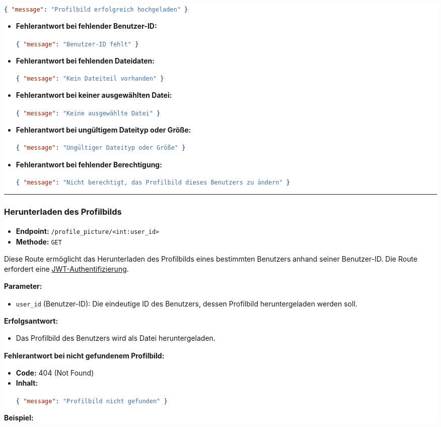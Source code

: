   ```json
  { "message": "Profilbild erfolgreich hochgeladen" }
  ```

- **Fehlerantwort bei fehlender Benutzer-ID:**

  ```json
  { "message": "Benutzer-ID fehlt" }
  ```

- **Fehlerantwort bei fehlenden Dateidaten:**

  ```json
  { "message": "Kein Dateiteil vorhanden" }
  ```

- **Fehlerantwort bei keiner ausgewählten Datei:**

  ```json
  { "message": "Keine ausgewählte Datei" }
  ```

- **Fehlerantwort bei ungültigem Dateityp oder Größe:**

  ```json
  { "message": "Ungültiger Dateityp oder Größe" }
  ```

- **Fehlerantwort bei fehlender Berechtigung:**

  ```json
  { "message": "Nicht berechtigt, das Profilbild dieses Benutzers zu ändern" }
  ```

---

### Herunterladen des Profilbilds

- **Endpoint:** `/profile_picture/<int:user_id>`
- **Methode:** `GET`

Diese Route ermöglicht das Herunterladen des Profilbilds eines bestimmten Benutzers anhand seiner Benutzer-ID. Die Route erfordert eine [JWT-Authentifizierung](#authentifizierung).

**Parameter:**

- `user_id` (Benutzer-ID): Die eindeutige ID des Benutzers, dessen Profilbild heruntergeladen werden soll.

**Erfolgsantwort:**

- Das Profilbild des Benutzers wird als Datei heruntergeladen.

**Fehlerantwort bei nicht gefundenem Profilbild:**

- **Code:** 404 (Not Found)
- **Inhalt:** 
  ```json
  { "message": "Profilbild nicht gefunden" }
  ```

**Beispiel:**
